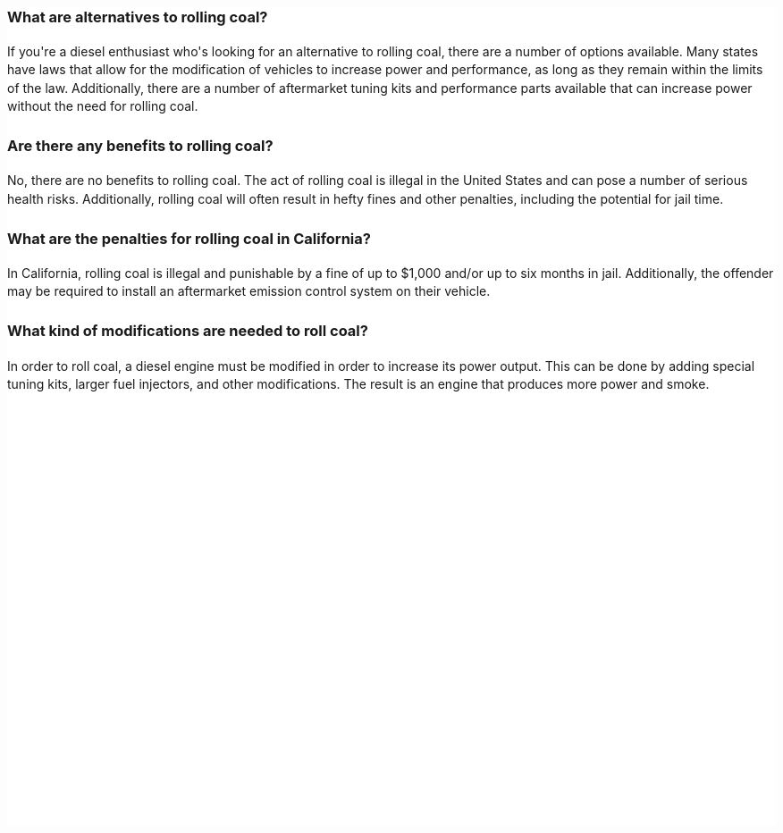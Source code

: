 <h3>What are alternatives to rolling coal?</h3>
If you're a diesel enthusiast who's looking for an alternative to rolling coal, there are a number of options available. Many states have laws that allow for the modification of vehicles to increase power and performance, as long as they remain within the limits of the law. Additionally, there are a number of aftermarket tuning kits and performance parts available that can increase power without the need for rolling coal.

<h3>Are there any benefits to rolling coal?</h3>
No, there are no benefits to rolling coal. The act of rolling coal is illegal in the United States and can pose a number of serious health risks. Additionally, rolling coal will often result in hefty fines and other penalties, including the potential for jail time.

<h3>What are the penalties for rolling coal in California?</h3>
In California, rolling coal is illegal and punishable by a fine of up to $1,000 and/or up to six months in jail. Additionally, the offender may be required to install an aftermarket emission control system on their vehicle.

<h3>What kind of modifications are needed to roll coal?</h3>
In order to roll coal, a diesel engine must be modified in order to increase its power output. This can be done by adding special tuning kits, larger fuel injectors, and other modifications. The result is an engine that produces more power and smoke.

<div style="position: relative; padding-bottom: 56.25%; overflow: hidden"><iframe src="https://www.youtube.com/embed/rb9e6vbVlCQ" frameborder="0" allow="accelerometer; autoplay; clipboard-write; encrypted-media; gyroscope; picture-in-picture; web-share" allowfullscreen style="position: absolute; top: 0; left: 0; width: 100%; height: 100%;"></iframe>
</div>